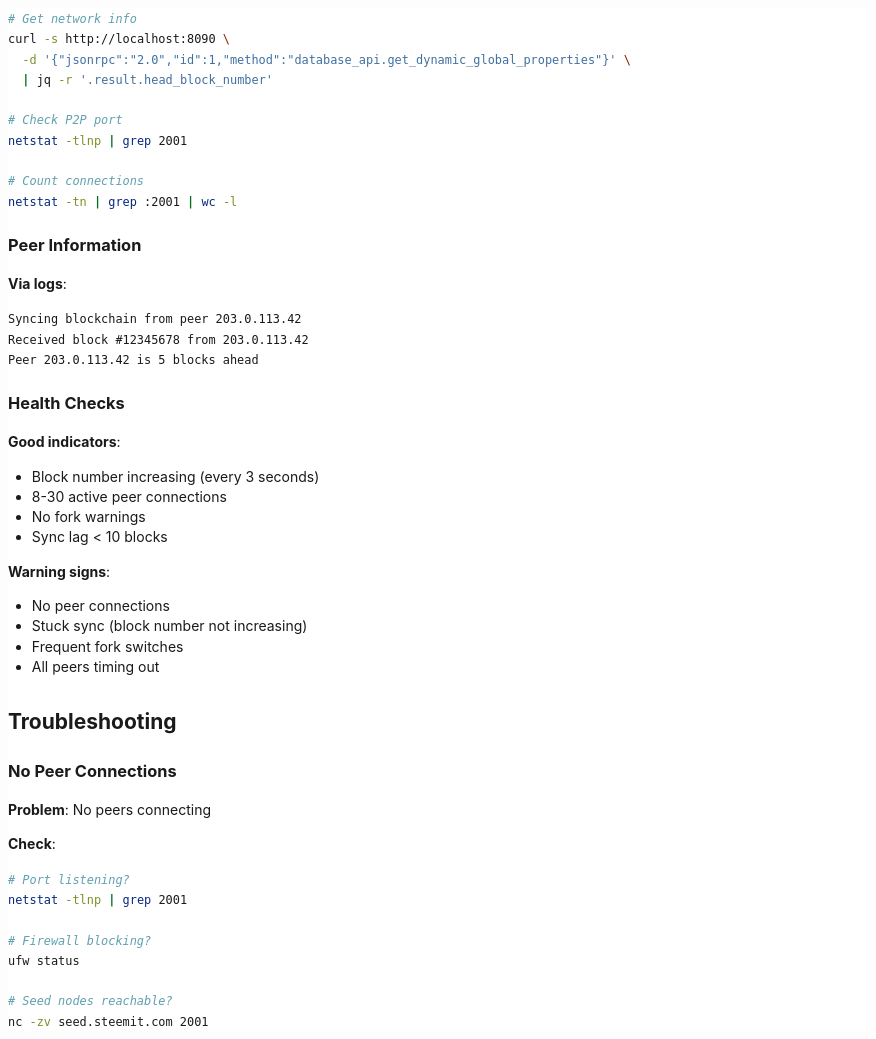 ```bash
# Get network info
curl -s http://localhost:8090 \
  -d '{"jsonrpc":"2.0","id":1,"method":"database_api.get_dynamic_global_properties"}' \
  | jq -r '.result.head_block_number'

# Check P2P port
netstat -tlnp | grep 2001

# Count connections
netstat -tn | grep :2001 | wc -l
```

### Peer Information

**Via logs**:
```
Syncing blockchain from peer 203.0.113.42
Received block #12345678 from 203.0.113.42
Peer 203.0.113.42 is 5 blocks ahead
```

### Health Checks

**Good indicators**:
- Block number increasing (every 3 seconds)
- 8-30 active peer connections
- No fork warnings
- Sync lag < 10 blocks

**Warning signs**:
- No peer connections
- Stuck sync (block number not increasing)
- Frequent fork switches
- All peers timing out

## Troubleshooting

### No Peer Connections

**Problem**: No peers connecting

**Check**:
```bash
# Port listening?
netstat -tlnp | grep 2001

# Firewall blocking?
ufw status

# Seed nodes reachable?
nc -zv seed.steemit.com 2001
```

